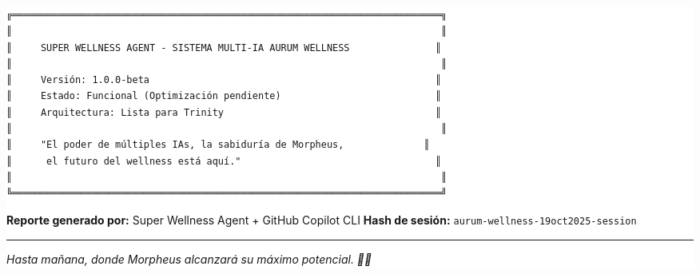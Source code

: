 ```
╔═══════════════════════════════════════════════════════════════════════════╗
║                                                                           ║
║     SUPER WELLNESS AGENT - SISTEMA MULTI-IA AURUM WELLNESS               ║
║                                                                           ║
║     Versión: 1.0.0-beta                                                  ║
║     Estado: Funcional (Optimización pendiente)                           ║
║     Arquitectura: Lista para Trinity                                     ║
║                                                                           ║
║     "El poder de múltiples IAs, la sabiduría de Morpheus,              ║
║      el futuro del wellness está aquí."                                  ║
║                                                                           ║
╚═══════════════════════════════════════════════════════════════════════════╝
```

**Reporte generado por:** Super Wellness Agent + GitHub Copilot CLI
**Hash de sesión:** `aurum-wellness-19oct2025-session`

---

*Hasta mañana, donde Morpheus alcanzará su máximo potencial. 💎🤖*
